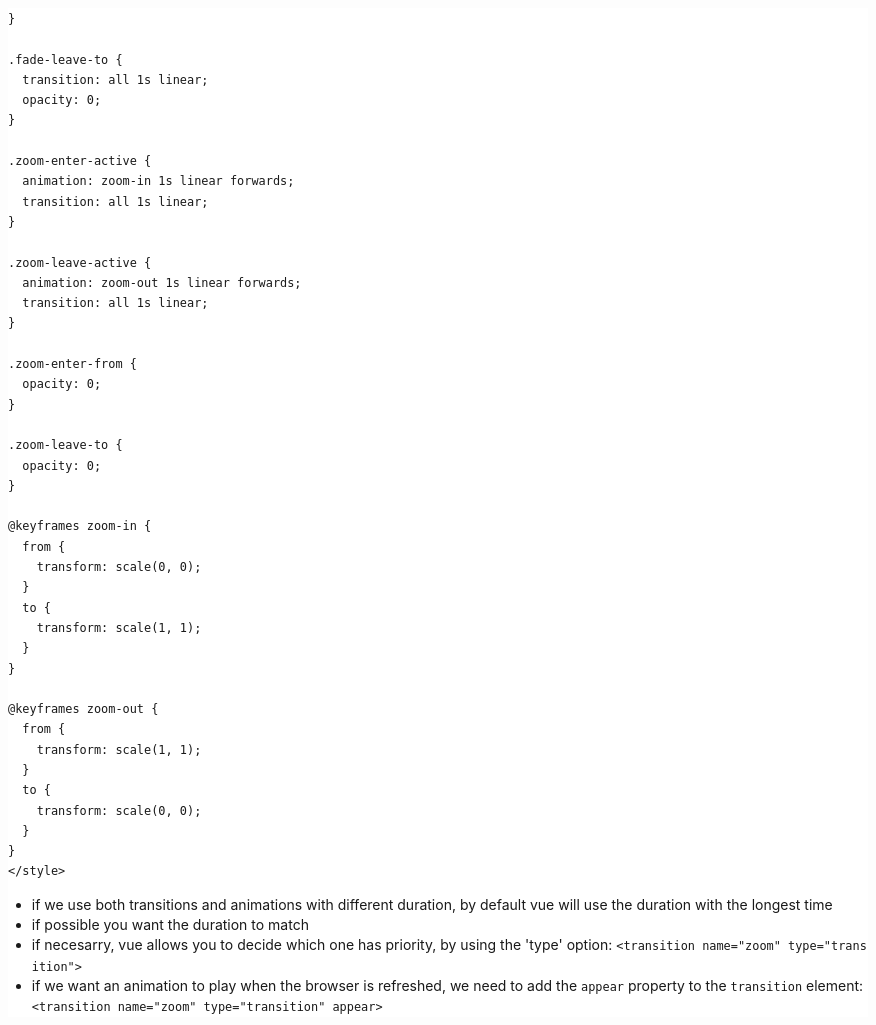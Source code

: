 ```vue
}

.fade-leave-to {
  transition: all 1s linear;
  opacity: 0;
}

.zoom-enter-active {
  animation: zoom-in 1s linear forwards;
  transition: all 1s linear;
}

.zoom-leave-active {
  animation: zoom-out 1s linear forwards;
  transition: all 1s linear;
}

.zoom-enter-from {
  opacity: 0;
}

.zoom-leave-to {
  opacity: 0;
}

@keyframes zoom-in {
  from {
    transform: scale(0, 0);
  }
  to {
    transform: scale(1, 1);
  }
}

@keyframes zoom-out {
  from {
    transform: scale(1, 1);
  }
  to {
    transform: scale(0, 0);
  }
}
</style>
```
- if we use both transitions and animations with different duration, by default vue will use the duration with the longest time 
- if possible you want the duration to match
- if necesarry, vue allows you to decide which one has priority, by using the 'type' option: `<transition name="zoom" type="transition">`
- if we want an animation to play when the browser is refreshed, we need to add the `appear` property to the `transition` element: 
    `<transition name="zoom" type="transition" appear>`
